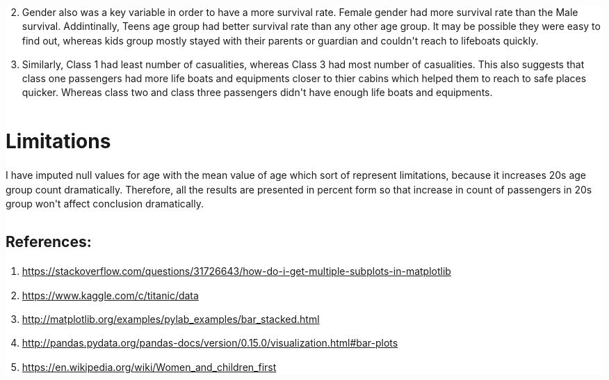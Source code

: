 2. Gender also was a key variable in order to have a more survival rate. Female gender had more survival rate than the Male survival. Addintinally, Teens age group had better survival rate than any other age group. It may be possible they were easy to find out, whereas kids group mostly stayed with their parents or guardian and couldn't reach to lifeboats quickly.

3. Similarly, Class 1 had least number of casualities, whereas Class 3 had most number of casualities. This also suggests that class one passengers had more life boats and equipments closer to thier cabins which helped them to reach to safe places quicker. Whereas class two and class three passengers didn't have enough life boats and equipments.

# Limitations

I have imputed null values for age with the mean value of age which sort of represent limitations, because it increases 20s age group count dramatically. Therefore, all the results are presented in percent form so that increase in count of passengers in 20s group won't affect conclusion dramatically.

## References: 

1.  https://stackoverflow.com/questions/31726643/how-do-i-get-multiple-subplots-in-matplotlib

2. https://www.kaggle.com/c/titanic/data

3. http://matplotlib.org/examples/pylab_examples/bar_stacked.html

4. http://pandas.pydata.org/pandas-docs/version/0.15.0/visualization.html#bar-plots

5. https://en.wikipedia.org/wiki/Women_and_children_first



```python

```
